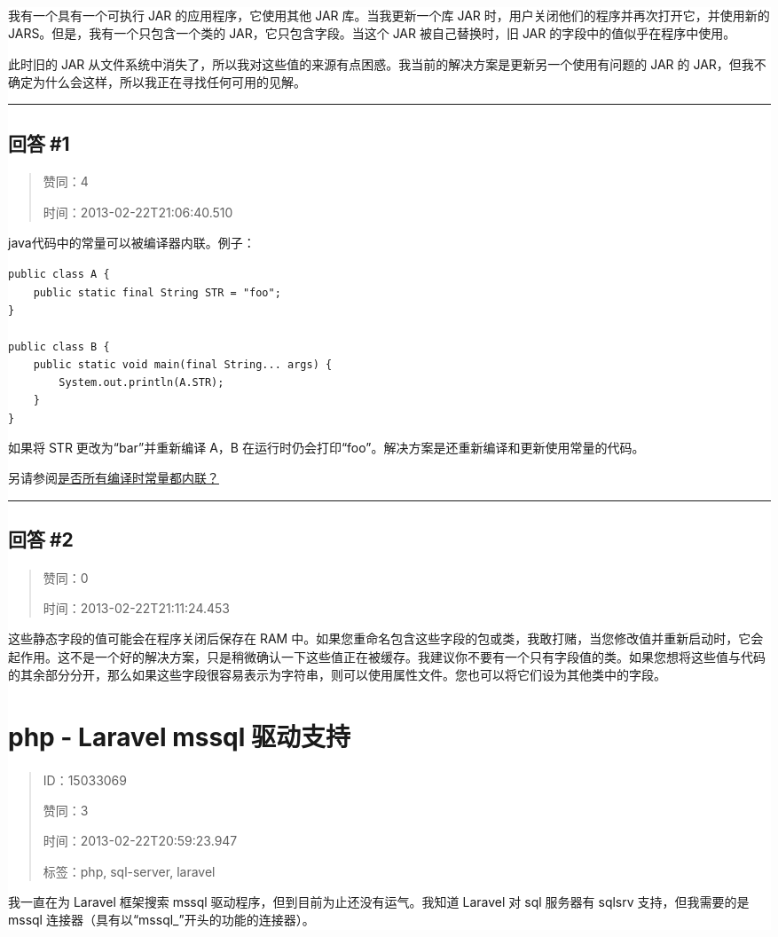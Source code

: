 我有一个具有一个可执行 JAR 的应用程序，它使用其他 JAR 库。当我更新一个库 JAR 时，用户关闭他们的程序并再次打开它，并使用新的 JARS。但是，我有一个只包含一个类的 JAR，它只包含字段。当这个 JAR 被自己替换时，旧 JAR 的字段中的值似乎在程序中使用。

此时旧的 JAR 从文件系统中消失了，所以我对这些值的来源有点困惑。我当前的解决方案是更新另一个使用有问题的 JAR 的 JAR，但我不确定为什么会这样，所以我正在寻找任何可用的见解。

* * *

## 回答 #1

> 赞同：4
> 
> 时间：2013-02-22T21:06:40.510

java代码中的常量可以被编译器内联。例子：

```
public class A {
    public static final String STR = "foo";
}

public class B {
    public static void main(final String... args) {
        System.out.println(A.STR);
    }
} 
```

如果将 STR 更改为“bar”并重新编译 A，B 在运行时仍会打印“foo”。解决方案是还重新编译和更新使用常量的代码。

另请参阅[是否所有编译时常量都内联？](https://stackoverflow.com/questions/377819/are-all-compile-time-constants-inlined)

* * *

## 回答 #2

> 赞同：0
> 
> 时间：2013-02-22T21:11:24.453

这些静态字段的值可能会在程序关闭后保存在 RAM 中。如果您重命名包含这些字段的包或类，我敢打赌，当您修改值并重新启动时，它会起作用。这不是一个好的解决方案，只是稍微确认一下这些值正在被缓存。我建议你不要有一个只有字段值的类。如果您想将这些值与代码的其余部分分开，那么如果这些字段很容易表示为字符串，则可以使用属性文件。您也可以将它们设为其他类中的字段。

# php - Laravel mssql 驱动支持

> ID：15033069
> 
> 赞同：3
> 
> 时间：2013-02-22T20:59:23.947
> 
> 标签：php, sql-server, laravel

我一直在为 Laravel 框架搜索 mssql 驱动程序，但到目前为止还没有运气。我知道 Laravel 对 sql 服务器有 sqlsrv 支持，但我需要的是 mssql 连接器（具有以“mssql_”开头的功能的连接器）。
